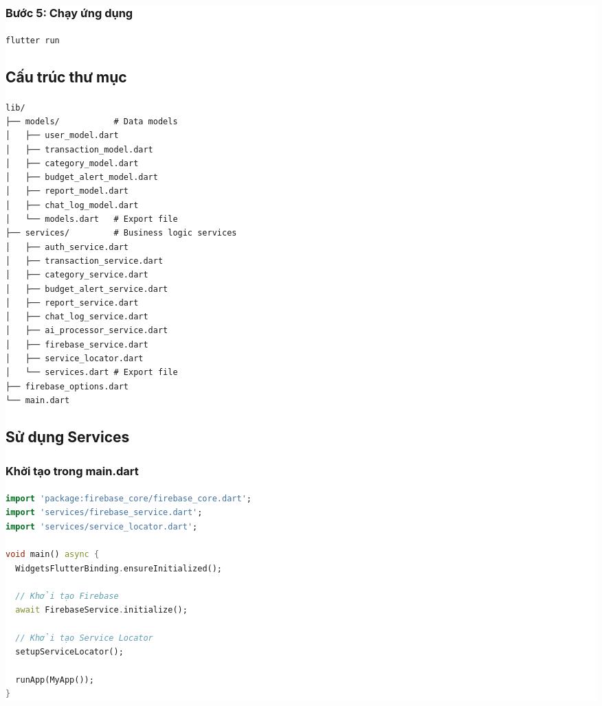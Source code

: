 ### Bước 5: Chạy ứng dụng
```bash
flutter run
```

## Cấu trúc thư mục

```
lib/
├── models/           # Data models
│   ├── user_model.dart
│   ├── transaction_model.dart
│   ├── category_model.dart
│   ├── budget_alert_model.dart
│   ├── report_model.dart
│   ├── chat_log_model.dart
│   └── models.dart   # Export file
├── services/         # Business logic services
│   ├── auth_service.dart
│   ├── transaction_service.dart
│   ├── category_service.dart
│   ├── budget_alert_service.dart
│   ├── report_service.dart
│   ├── chat_log_service.dart
│   ├── ai_processor_service.dart
│   ├── firebase_service.dart
│   ├── service_locator.dart
│   └── services.dart # Export file
├── firebase_options.dart
└── main.dart
```

## Sử dụng Services

### Khởi tạo trong main.dart

```dart
import 'package:firebase_core/firebase_core.dart';
import 'services/firebase_service.dart';
import 'services/service_locator.dart';

void main() async {
  WidgetsFlutterBinding.ensureInitialized();
  
  // Khởi tạo Firebase
  await FirebaseService.initialize();
  
  // Khởi tạo Service Locator
  setupServiceLocator();
  
  runApp(MyApp());
}
```
